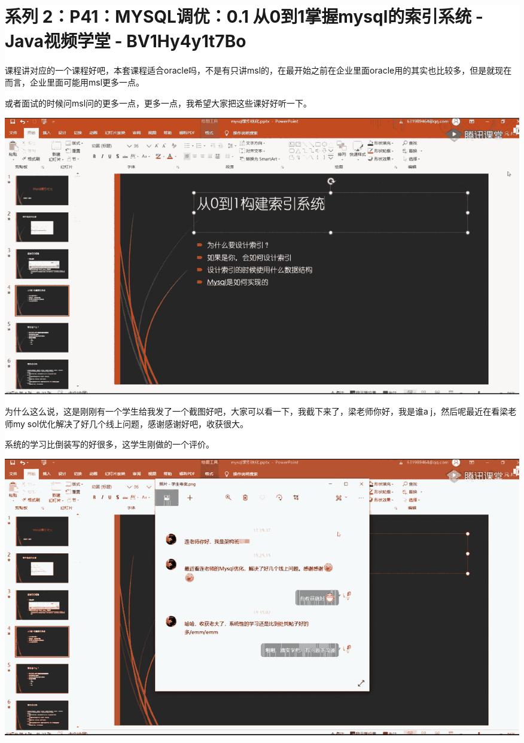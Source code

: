 # 系列 2：P41：MYSQL调优：0.1 从0到1掌握mysql的索引系统 - Java视频学堂 - BV1Hy4y1t7Bo

课程讲对应的一个课程好吧，本套课程适合oracle吗，不是有只讲msl的，在最开始之前在企业里面oracle用的其实也比较多，但是就现在而言，企业里面可能用msl更多一点。

或者面试的时候问msl问的更多一点，更多一点，我希望大家把这些课好好听一下。

![](img/c7639f292c3b8041211e112b9dff7ae4_1.png)

为什么这么说，这是刚刚有一个学生给我发了一个截图好吧，大家可以看一下，我截下来了，梁老师你好，我是谁a j，然后呢最近在看梁老师my sol优化解决了好几个线上问题，感谢感谢好吧，收获很大。

系统的学习比倒装写的好很多，这学生刚做的一个评价。

![](img/c7639f292c3b8041211e112b9dff7ae4_3.png)
